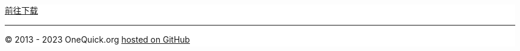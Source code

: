 
<div class="desc-section">
    <p style="color: black; text-decoration: underline;">
        <a href="/download">前往下载</a>
    </p>
</div>

<hr>

<footer class="footer">
    <div class="container">
        <p class="text-muted">
            <span>© 2013 - 2023 OneQuick.org</span>
            <span class="float-right"><a href="https://github.com/OneQuick/OneQuick.github.io" target="_blank">hosted on GitHub</a></span>
        </p>
    </div>
</footer>
